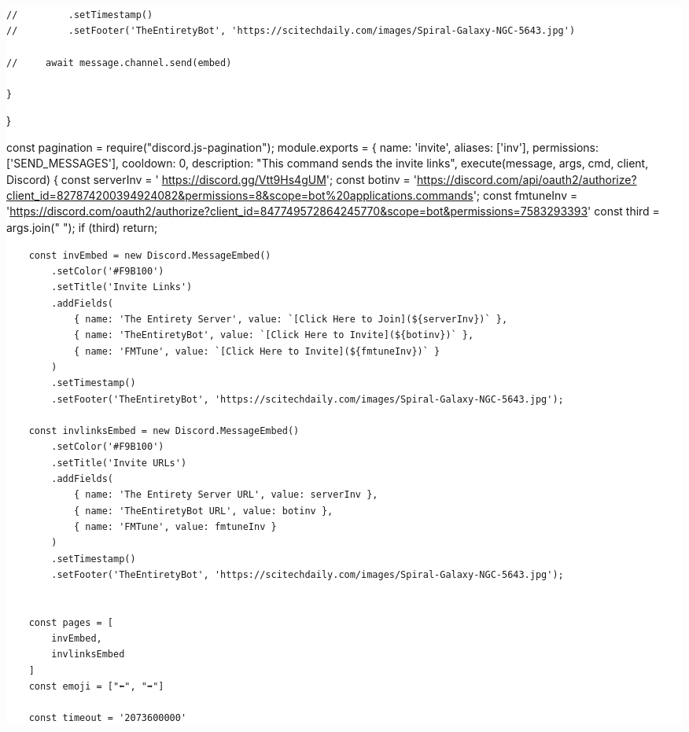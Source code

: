     //         .setTimestamp()
    //         .setFooter('TheEntiretyBot', 'https://scitechdaily.com/images/Spiral-Galaxy-NGC-5643.jpg')

    //     await message.channel.send(embed)
        
    }
}

const pagination = require("discord.js-pagination");
module.exports = {
    name: 'invite',
    aliases: ['inv'],
    permissions: ['SEND_MESSAGES'],
    cooldown: 0,
    description: "This command sends the invite links",
    execute(message, args, cmd, client, Discord) {
        const serverInv = ' https://discord.gg/Vtt9Hs4gUM';
        const botinv = 'https://discord.com/api/oauth2/authorize?client_id=827874200394924082&permissions=8&scope=bot%20applications.commands';
        const fmtuneInv = 'https://discord.com/oauth2/authorize?client_id=847749572864245770&scope=bot&permissions=7583293393'
        const third = args.join(" ");
        if (third) return;

        const invEmbed = new Discord.MessageEmbed()
            .setColor('#F9B100')
            .setTitle('Invite Links')
            .addFields(
                { name: 'The Entirety Server', value: `[Click Here to Join](${serverInv})` },
                { name: 'TheEntiretyBot', value: `[Click Here to Invite](${botinv})` },
                { name: 'FMTune', value: `[Click Here to Invite](${fmtuneInv})` }
            )
            .setTimestamp()
            .setFooter('TheEntiretyBot', 'https://scitechdaily.com/images/Spiral-Galaxy-NGC-5643.jpg');

        const invlinksEmbed = new Discord.MessageEmbed()
            .setColor('#F9B100')
            .setTitle('Invite URLs')
            .addFields(
                { name: 'The Entirety Server URL', value: serverInv },
                { name: 'TheEntiretyBot URL', value: botinv },
                { name: 'FMTune', value: fmtuneInv }
            )
            .setTimestamp()
            .setFooter('TheEntiretyBot', 'https://scitechdaily.com/images/Spiral-Galaxy-NGC-5643.jpg');


        const pages = [
            invEmbed,
            invlinksEmbed
        ]
        const emoji = ["⬅️", "➡️"]

        const timeout = '2073600000'
